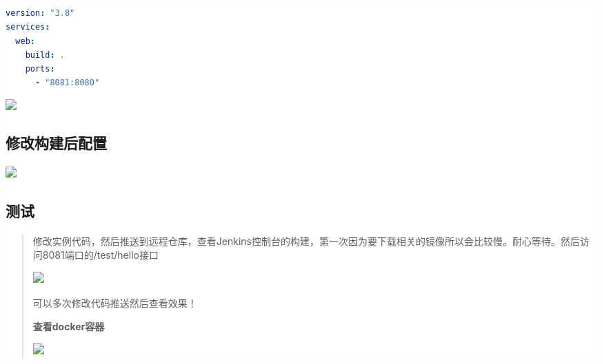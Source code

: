 ```yaml
version: "3.8"
services:
  web:
    build: .
    ports:
      - "8081:8080"
```

![](https://luojingde.oss-cn-chengdu.aliyuncs.com/Jenkins/img/57.png)



## 修改构建后配置

![](https://luojingde.oss-cn-chengdu.aliyuncs.com/Jenkins/img/58.png)



## 测试

> ​		修改实例代码，然后推送到远程仓库，查看Jenkins控制台的构建，第一次因为要下载相关的镜像所以会比较慢。耐心等待。然后访问8081端口的/test/hello接口
>
> ![](https://luojingde.oss-cn-chengdu.aliyuncs.com/Jenkins/img/59.png)
>
> 可以多次修改代码推送然后查看效果！
>
> 
>
> **查看docker容器**
>
> ![](https://luojingde.oss-cn-chengdu.aliyuncs.com/Jenkins/img/60.png)













